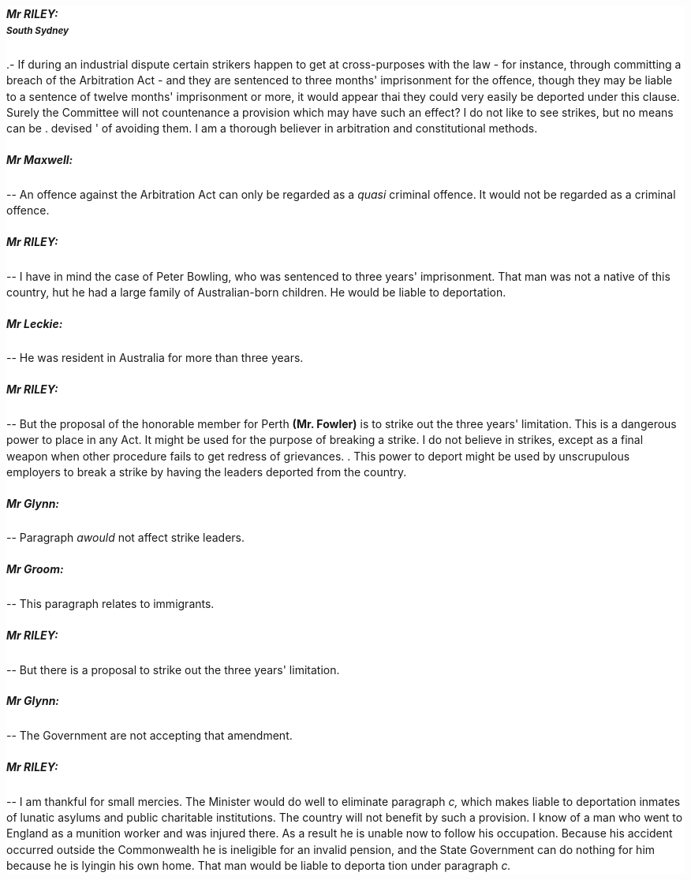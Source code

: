 ##### Mr RILEY:<br><small class="text-muted">South Sydney</small>

.- If during an industrial dispute certain strikers happen to get at cross-purposes with the law - for instance, through committing a breach of the Arbitration Act - and they are sentenced to three months' imprisonment for the offence, though they may be liable to a sentence of twelve months' imprisonment or more, it would appear thai they could very easily be deported under this clause. Surely the Committee will not countenance a provision which may have such an effect? I do not like to see strikes, but no means can be . devised ' of avoiding them. I am a thorough believer in arbitration and constitutional methods. 

##### Mr Maxwell:

--  An offence against the Arbitration Act can only be regarded as a  *quasi*  criminal offence. It would not be regarded as a criminal offence. 

##### Mr RILEY:

-- I have in mind the case of Peter Bowling, who was sentenced to three years' imprisonment. That man was not a native of this country, hut he had a large family of Australian-born children. He would be liable to deportation. 

##### Mr Leckie:

-- He was resident in Australia for more than three years. 

##### Mr RILEY:

-- But the proposal of the honorable member for Perth  **(Mr. Fowler)**  is to strike out the three years' limitation. This is a dangerous power to place in any Act. It might be used for the purpose of breaking a strike. I do not believe in strikes, except as a final weapon when other procedure fails to get redress of grievances. . This power to deport might be used by unscrupulous employers to break a strike by having the leaders deported from the country. 

##### Mr Glynn:

-- Paragraph  *awould*  not affect strike leaders. 

##### Mr Groom:

-- This paragraph relates to immigrants. 

##### Mr RILEY:

-- But there is a proposal to strike out the three years' limitation. 

##### Mr Glynn:

-- The Government are not accepting that amendment. 

##### Mr RILEY:

-- I am thankful for small mercies. The Minister would do well to eliminate paragraph  *c,*  which makes liable to deportation inmates of lunatic asylums and public charitable institutions. The country will not benefit by such a provision. I know of a man who went to England as a munition worker and was injured there. As a result he is unable now to follow his occupation. Because his accident occurred outside the Commonwealth he is ineligible for an invalid pension, and the State Government can do nothing for him because he is lyingin his own home. That man would be liable to deporta tion under paragraph  *c.* 
